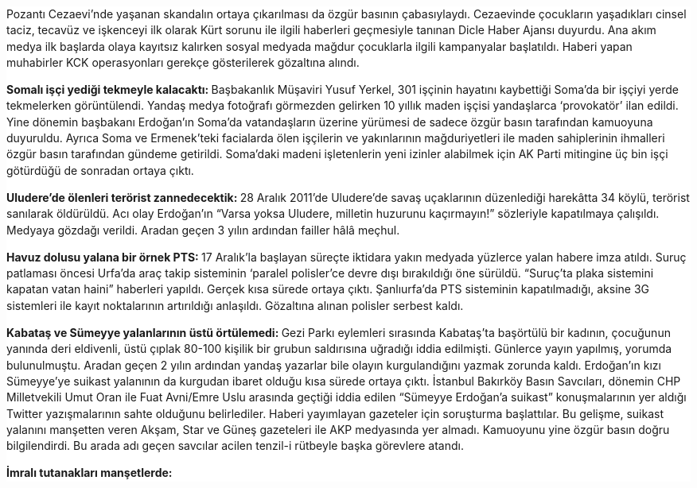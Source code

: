   Pozantı Cezaevi’nde yaşanan skandalın ortaya çıkarılması da özgür basının çabasıylaydı. Cezaevinde çocukların yaşadıkları cinsel taciz, tecavüz ve işkenceyi ilk olarak Kürt sorunu ile ilgili haberleri geçmesiyle tanınan Dicle Haber Ajansı duyurdu. Ana akım medya ilk başlarda olaya kayıtsız kalırken sosyal medyada mağdur çocuklarla ilgili kampanyalar başlatıldı. Haberi yapan muhabirler KCK operasyonları gerekçe gösterilerek gözaltına alındı.
 </p>
 <p>
  <span>
   <strong>
    Somalı işçi yediği tekmeyle kalacaktı:
   </strong>
  </span>
  Başbakanlık Müşaviri Yusuf Yerkel, 301 işçinin hayatını kaybettiği Soma’da bir işçiyi yerde tekmelerken görüntülendi. Yandaş medya fotoğrafı görmezden gelirken 10 yıllık maden işçisi yandaşlarca ‘provokatör’ ilan edildi. Yine dönemin başbakanı Erdoğan’ın Soma’da vatandaşların üzerine yürümesi de sadece özgür basın tarafından kamuoyuna duyuruldu. Ayrıca Soma ve Ermenek’teki facialarda ölen işçilerin ve yakınlarının mağduriyetleri ile maden sahiplerinin ihmalleri özgür basın tarafından gündeme getirildi. Soma’daki madeni işletenlerin yeni izinler alabilmek için AK Parti mitingine üç bin işçi götürdüğü de sonradan ortaya çıktı.
 </p>
 <p>
  <span>
   <strong>
    Uludere’de ölenleri terörist zannedecektik:
   </strong>
  </span>
  28 Aralık 2011’de Uludere’de savaş uçaklarının düzenlediği harekâtta 34 köylü, terörist sanılarak öldürüldü. Acı olay Erdoğan’ın “Varsa yoksa Uludere, milletin huzurunu kaçırmayın!” sözleriyle kapatılmaya çalışıldı. Medyaya gözdağı verildi. Aradan geçen 3 yılın ardından failler hâlâ meçhul.
 </p>
 <p>
  <span>
   <strong>
    Havuz dolusu yalana bir örnek PTS:
   </strong>
  </span>
  17 Aralık’la başlayan süreçte iktidara yakın medyada yüzlerce yalan habere imza atıldı. Suruç patlaması öncesi Urfa’da araç takip sisteminin ‘paralel polisler’ce devre dışı bırakıldığı öne sürüldü. “Suruç’ta plaka sistemini kapatan vatan haini” haberleri yapıldı. Gerçek kısa sürede ortaya çıktı. Şanlıurfa’da PTS sisteminin kapatılmadığı, aksine 3G sistemleri ile kayıt noktalarının artırıldığı anlaşıldı. Gözaltına alınan polisler serbest kaldı.
 </p>
 <p>
  <strong>
   <span>
    Kabataş ve Sümeyye yalanlarının üstü örtülemedi:
   </span>
  </strong>
  Gezi Parkı eylemleri sırasında Kabataş’ta başörtülü bir kadının, çocuğunun yanında deri eldivenli, üstü çıplak 80-100 kişilik bir grubun saldırısına uğradığı iddia edilmişti. Günlerce yayın yapılmış, yorumda bulunulmuştu. Aradan geçen 2 yılın ardından yandaş yazarlar bile olayın kurgulandığını yazmak zorunda kaldı. Erdoğan’ın kızı Sümeyye’ye suikast yalanının da kurgudan ibaret olduğu kısa sürede ortaya çıktı. İstanbul Bakırköy Basın Savcıları, dönemin CHP Milletvekili Umut Oran ile Fuat Avni/Emre Uslu arasında geçtiği iddia edilen “Sümeyye Erdoğan’a suikast” konuşmalarının yer aldığı Twitter yazışmalarının sahte olduğunu belirlediler. Haberi yayımlayan gazeteler için soruşturma başlattılar. Bu gelişme, suikast yalanını manşetten veren Akşam, Star ve Güneş gazeteleri ile AKP medyasında yer almadı. Kamuoyunu yine özgür basın doğru bilgilendirdi. Bu arada adı geçen savcılar acilen tenzil-i rütbeyle başka görevlere atandı.
 </p>
 <p>
  <span>
   <strong>
    İmralı tutanakları manşetlerde:
   </strong>